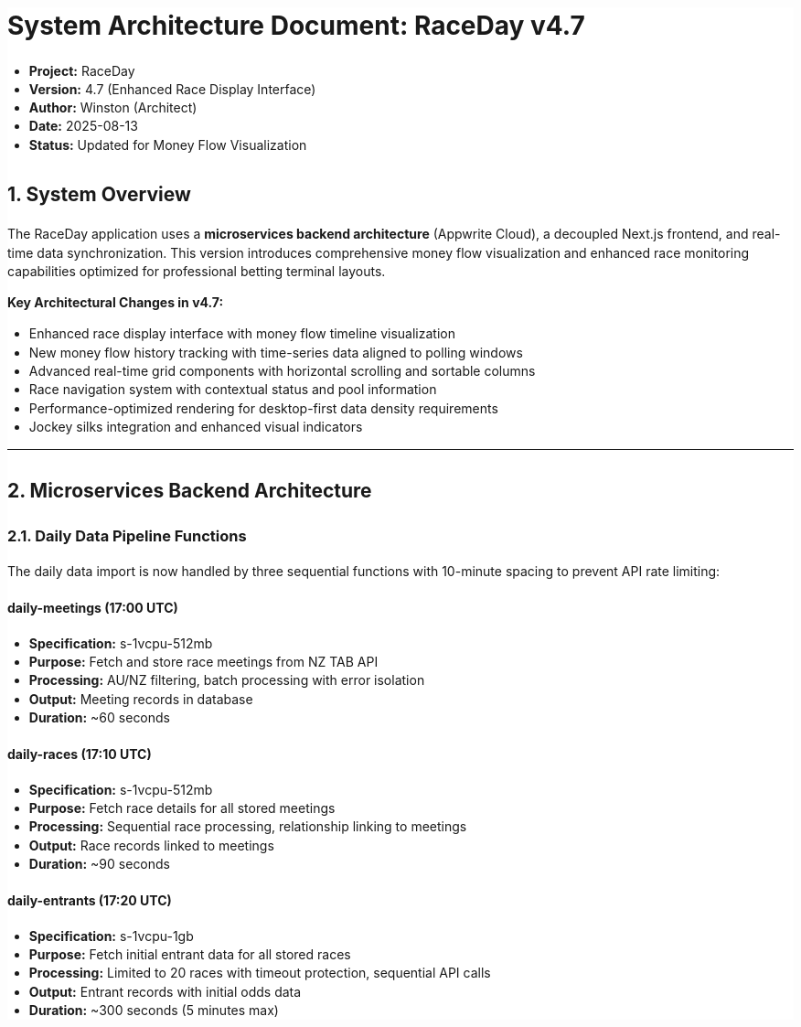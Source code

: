 # System Architecture Document: RaceDay v4.7

- **Project:** RaceDay
- **Version:** 4.7 (Enhanced Race Display Interface)
- **Author:** Winston (Architect)
- **Date:** 2025-08-13
- **Status:** Updated for Money Flow Visualization

## 1. System Overview

The RaceDay application uses a **microservices backend architecture** (Appwrite Cloud), a decoupled Next.js frontend, and real-time data synchronization. This version introduces comprehensive money flow visualization and enhanced race monitoring capabilities optimized for professional betting terminal layouts.

**Key Architectural Changes in v4.7:**
- Enhanced race display interface with money flow timeline visualization
- New money flow history tracking with time-series data aligned to polling windows
- Advanced real-time grid components with horizontal scrolling and sortable columns
- Race navigation system with contextual status and pool information
- Performance-optimized rendering for desktop-first data density requirements
- Jockey silks integration and enhanced visual indicators

---

## 2. Microservices Backend Architecture

### 2.1. Daily Data Pipeline Functions

The daily data import is now handled by three sequential functions with 10-minute spacing to prevent API rate limiting:

#### daily-meetings (17:00 UTC)
- **Specification:** s-1vcpu-512mb
- **Purpose:** Fetch and store race meetings from NZ TAB API
- **Processing:** AU/NZ filtering, batch processing with error isolation
- **Output:** Meeting records in database
- **Duration:** ~60 seconds

#### daily-races (17:10 UTC)  
- **Specification:** s-1vcpu-512mb
- **Purpose:** Fetch race details for all stored meetings
- **Processing:** Sequential race processing, relationship linking to meetings
- **Output:** Race records linked to meetings
- **Duration:** ~90 seconds

#### daily-entrants (17:20 UTC)
- **Specification:** s-1vcpu-1gb 
- **Purpose:** Fetch initial entrant data for all stored races
- **Processing:** Limited to 20 races with timeout protection, sequential API calls
- **Output:** Entrant records with initial odds data
- **Duration:** ~300 seconds (5 minutes max)
